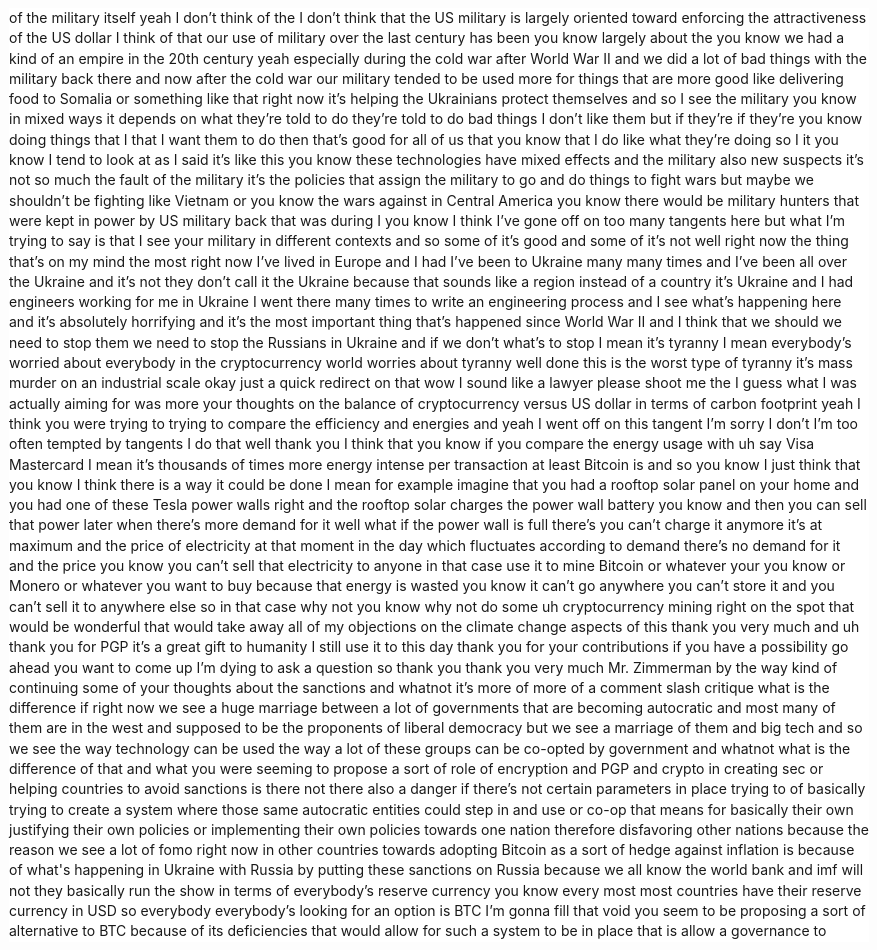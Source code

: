 of the military itself yeah I don’t think of the I don’t think that the US military is largely oriented toward enforcing the attractiveness of the US dollar I think of that our use of military over the last century has been you know largely about the you know we had a kind of an empire in the 20th century yeah especially during the cold war after World War II and we did a lot of bad things with the military back there and now after the cold war our military tended to be used more for things that are more good like delivering food to Somalia or something like that right now it’s helping the Ukrainians protect themselves and so I see the military you know in mixed ways it depends on what they’re told to do they’re told to do bad things I don’t like them but if they’re if they’re you know doing things that I that I want them to do then that’s good for all of us that you know that I do like what they’re doing so I it you know I tend to look at as I said it’s like this you know these technologies have mixed effects and the military also new suspects it’s not so much the fault of the military it’s the policies that assign the military to go and do things to fight wars but maybe we shouldn’t be fighting like Vietnam or you know the wars against in Central America you know there would be military hunters that were kept in power by US military back that was during I you know I think I’ve gone off on too many tangents here but what I’m trying to say is that I see your military in different contexts and so some of it’s good and some of it’s not well right now the thing that’s on my mind the most right now I’ve lived in Europe and I had I’ve been to Ukraine many many times and I’ve been all over the Ukraine and it’s not they don’t call it the Ukraine because that sounds like a region instead of a country it’s Ukraine and I had engineers working for me in Ukraine I went there many times to write an engineering process and I see what’s happening here and it’s absolutely horrifying and it’s the most important thing that’s happened since World War II and I think that we should we need to stop them we need to stop the Russians in Ukraine and if we don’t what’s to stop I mean it’s tyranny I mean everybody’s worried about everybody in the cryptocurrency world worries about tyranny well done this is the worst type of tyranny it’s mass murder on an industrial scale okay just a quick redirect on that wow I sound like a lawyer please shoot me the I guess what I was actually aiming for was more your thoughts on the balance of cryptocurrency versus US dollar in terms of carbon footprint yeah I think you were trying to trying to compare the efficiency and energies and yeah I went off on this tangent I’m sorry I don’t I’m too often tempted by tangents  I do that well thank you I think that you know if you compare the energy usage with uh say Visa Mastercard I mean it’s thousands of times more energy intense per transaction at least Bitcoin is and so you know I just think that you know I think there is a way it could be done I mean for example imagine that you had a rooftop solar panel on your home and you had one of these Tesla power walls right and the rooftop solar charges the power wall battery you know and then you can sell that power later when there’s more demand for it well what if the power wall is full there’s you can’t charge it anymore it’s at maximum and the price of electricity at that moment in the day which fluctuates according to demand there’s no demand for it and the price you know you can’t sell that electricity to anyone in that case use it to mine Bitcoin or whatever your you know or Monero or whatever you want to buy because that energy is wasted you know it can’t go anywhere you can’t store it and you can’t sell it to anywhere else so in that case why not you know why not do some uh cryptocurrency mining right on the spot that would be wonderful that would take away all of my objections on the climate change aspects of this thank you very much and uh thank you for PGP it’s a great gift to humanity I still use it to this day thank you for your contributions if you have a possibility go ahead you want to come up I’m dying to ask a question so thank you thank you very much Mr. Zimmerman by the way kind of continuing some of your thoughts about the sanctions and whatnot it’s more of more of a comment slash critique what is the difference if right now we see a huge marriage between a lot of governments that are becoming autocratic and most many of them are in the west and supposed to be the proponents of liberal democracy but we see a marriage of them and big tech and so we see the way technology can be used the way a lot of these groups can be co-opted by government and whatnot what is the difference of that and what you were seeming to propose a sort of role of encryption and PGP and crypto in creating sec or helping countries to avoid sanctions is there not there also a danger if there’s not certain parameters in place trying to of basically trying to create a system where those same autocratic entities could step in and use or co-op that means for basically their own justifying their own policies or implementing their own policies towards one nation therefore disfavoring other nations because the reason we see a lot of fomo right now in other countries towards adopting Bitcoin as a sort of hedge against inflation is because of what's happening in Ukraine with Russia by putting these sanctions on Russia because we all know the world bank and imf will not they basically run the show in terms of everybody’s reserve currency you know every most most countries have their reserve currency in USD so everybody everybody’s looking for an option is BTC I’m gonna fill that void you seem to be proposing a sort of alternative to BTC because of its deficiencies that would allow for such a system to be in place that is allow a governance to